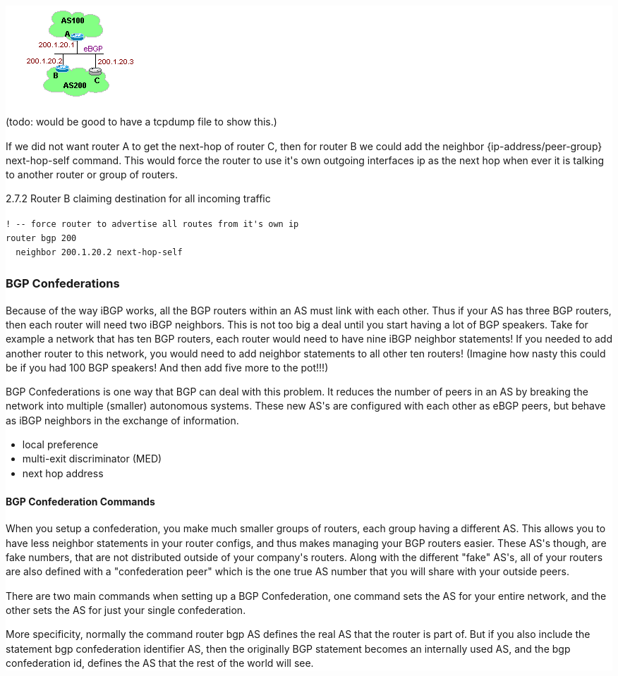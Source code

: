 <img src="img/next-hop-address-multiaccess-networks.gif" alt="">

(todo: would be good to have a tcpdump file to show this.)

If we did not want router A to get the next-hop of router C, then for router B we could add the neighbor {ip-address/peer-group} next-hop-self command. This would force the router to use it's own outgoing interfaces ip as the next hop when ever it is talking to another router or group of routers.

2.7.2 Router B claiming destination for all incoming traffic
```
! -- force router to advertise all routes from it's own ip
router bgp 200
  neighbor 200.1.20.2 next-hop-self
```

### BGP Confederations
Because of the way iBGP works, all the BGP routers within an AS must link with each other. Thus if your AS has three BGP routers, then each router will need two iBGP neighbors. This is not too big a deal until you start having a lot of BGP speakers. Take for example a network that has ten BGP routers, each router would need to have nine iBGP neighbor statements! If you needed to add another router to this network, you would need to add neighbor statements to all other ten routers! (Imagine how nasty this could be if you had 100 BGP speakers! And then add five more to the pot!!!)

BGP Confederations is one way that BGP can deal with this problem. It reduces the number of peers in an AS by breaking the network into multiple (smaller) autonomous systems. These new AS's are configured with each other as eBGP peers, but behave as iBGP neighbors in the exchange of information.

- local preference
- multi-exit discriminator (MED)
- next hop address

#### BGP Confederation Commands
When you setup a confederation, you make much smaller groups of routers, each group having a different AS. This allows you to have less neighbor statements in your router configs, and thus makes managing your BGP routers easier. These AS's though, are fake numbers, that are not distributed outside of your company's routers. Along with the different "fake" AS's, all of your routers are also defined with a "confederation peer" which is the one true AS number that you will share with your outside peers.

There are two main commands when setting up a BGP Confederation, one command sets the AS for your entire network, and the other sets the AS for just your single confederation.

More specificity, normally the command router bgp AS defines the real AS that the router is part of. But if you also include the statement bgp confederation identifier AS, then the originally BGP statement becomes an internally used AS, and the bgp confederation id, defines the AS that the rest of the world will see.
